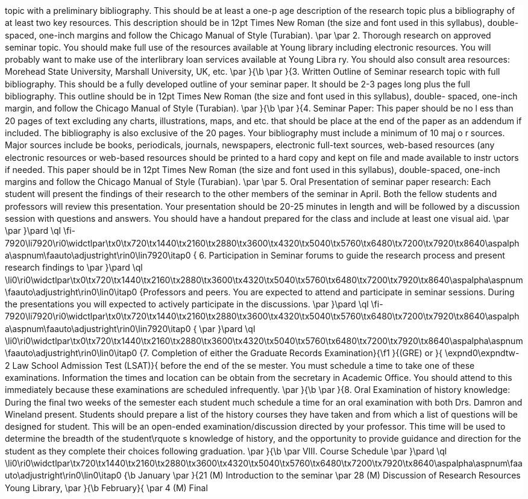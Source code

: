 topic with a preliminary bibliography. This should be at least a one-p age
description of the research topic plus a bibliography of at least two key
resources. This description should be in 12pt Times New Roman (the size and
font used in this syllabus), double-spaced, one-inch margins and follow the
Chicago Manual of Style (Turabian). \par \par 2. Thorough research on approved
seminar topic. You should make full use of the resources available at Young
library including electronic resources. You will probably want to make use of
the interlibrary loan services available at Young Libra ry. You should also
consult area resources: Morehead State University, Marshall University, UK,
etc. \par }{\b \par }{3. Written Outline of Seminar research topic with full
bibliography. This should be a fully developed outline of your seminar paper.
It should be 2-3 pages long plus the full bibliography. This outline should be
in 12pt Times New Roman (the size and font used in this syllabus), double-
spaced, one-inch margin, and follow the Chicago Manual of Style (Turabian).
\par }{\b \par }{4. Seminar Paper: This paper should be no l ess than 20 pages
of text excluding any charts, illustrations, maps, and etc. that should be
place at the end of the paper as an addendum if included. The bibliography is
also exclusive of the 20 pages. Your bibliography must include a minimum of 10
maj o r sources. Major sources include be books, periodicals, journals,
newspapers, electronic full-text sources, web-based resources (any electronic
resources or web-based resources should be printed to a hard copy and kept on
file and made available to instr uctors if needed. This paper should be in
12pt Times New Roman (the size and font used in this syllabus), double-spaced,
one-inch margins and follow the Chicago Manual of Style (Turabian). \par \par
5. Oral Presentation of seminar paper research: Each student will present the
findings of their research to the other members of the seminar in April. Both
the fellow students and professors will review this presentation. Your
presentation should be 20-25 minutes in length and will be followed by a
discussion session with questions and answers. You should have a handout
prepared for the class and include at least one visual aid. \par \par }\pard
\ql
\fi-7920\li7920\ri0\widctlpar\tx0\tx720\tx1440\tx2160\tx2880\tx3600\tx4320\tx5040\tx5760\tx6480\tx7200\tx7920\tx8640\aspalpha\aspnum\faauto\adjustright\rin0\lin7920\itap0
{ 6\. Participation in Seminar forums to guide the research process and
present research findings to \par }\pard \ql
\li0\ri0\widctlpar\tx0\tx720\tx1440\tx2160\tx2880\tx3600\tx4320\tx5040\tx5760\tx6480\tx7200\tx7920\tx8640\aspalpha\aspnum\faauto\adjustright\rin0\lin0\itap0
{Professors and peers. You are expected to attend and participate in seminar
sessions. During the presentations you will expected to actively participate
in the discussions. \par }\pard \ql
\fi-7920\li7920\ri0\widctlpar\tx0\tx720\tx1440\tx2160\tx2880\tx3600\tx4320\tx5040\tx5760\tx6480\tx7200\tx7920\tx8640\aspalpha\aspnum\faauto\adjustright\rin0\lin7920\itap0
{ \par }\pard \ql
\li0\ri0\widctlpar\tx0\tx720\tx1440\tx2160\tx2880\tx3600\tx4320\tx5040\tx5760\tx6480\tx7200\tx7920\tx8640\aspalpha\aspnum\faauto\adjustright\rin0\lin0\itap0
{7. Completion of either the Graduate Records Examination}{\f1 }{(GRE) or }{
\expnd0\expndtw-2 Law School Admission Test (LSAT)}{ before the end of the se
mester. You must schedule a time to take one of these examinations.
Information the times and location can be obtain from the secretary in
Academic Office. You should attend to this immediately because these
examinations are scheduled infrequently. \par }{\b \par }{8. Oral Examination
of history knowledge: During the final two weeks of the semester each student
much schedule a time for an oral examination with both Drs. Damron and
Wineland present. Students should prepare a list of the history courses they
have taken and from which a list of questions will be designed for student.
This will be an open-ended examination/discussion directed by your professor.
This time will be used to determine the breadth of the student\rquote s
knowledge of history, and the opportunity to provide guidance and direction
for the student as they complete their choices following graduation. \par }{\b
\par VIII. Course Schedule \par }\pard \ql
\li0\ri0\widctlpar\tx720\tx1440\tx2160\tx2880\tx3600\tx4320\tx5040\tx5760\tx6480\tx7200\tx7920\tx8640\aspalpha\aspnum\faauto\adjustright\rin0\lin0\itap0
{\b January \par }{21 (M) Introduction to the seminar \par 28 (M) Discussion
of Research Resources Young Library, \par }{\b February}{ \par 4 (M) Final